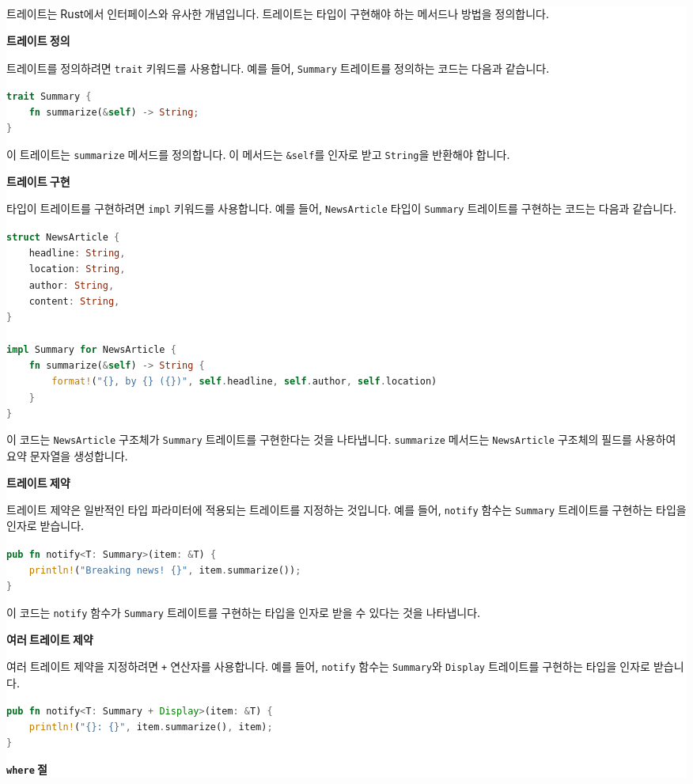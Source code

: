 트레이트는 Rust에서 인터페이스와 유사한 개념입니다. 트레이트는 타입이 구현해야 하는 메서드나 방법을 정의합니다. 

**트레이트 정의**

트레이트를 정의하려면 `trait` 키워드를 사용합니다. 예를 들어, `Summary` 트레이트를 정의하는 코드는 다음과 같습니다.

```rust
trait Summary {
    fn summarize(&self) -> String;
}
```

이 트레이트는 `summarize` 메서드를 정의합니다. 이 메서드는 `&self`를 인자로 받고 `String`을 반환해야 합니다.

**트레이트 구현**

타입이 트레이트를 구현하려면 `impl` 키워드를 사용합니다. 예를 들어, `NewsArticle` 타입이 `Summary` 트레이트를 구현하는 코드는 다음과 같습니다.

```rust
struct NewsArticle {
    headline: String,
    location: String,
    author: String,
    content: String,
}

impl Summary for NewsArticle {
    fn summarize(&self) -> String {
        format!("{}, by {} ({})", self.headline, self.author, self.location)
    }
}
```

이 코드는 `NewsArticle` 구조체가 `Summary` 트레이트를 구현한다는 것을 나타냅니다. `summarize` 메서드는 `NewsArticle` 구조체의 필드를 사용하여 요약 문자열을 생성합니다.

**트레이트 제약**

트레이트 제약은 일반적인 타입 파라미터에 적용되는 트레이트를 지정하는 것입니다. 예를 들어, `notify` 함수는 `Summary` 트레이트를 구현하는 타입을 인자로 받습니다.

```rust
pub fn notify<T: Summary>(item: &T) {
    println!("Breaking news! {}", item.summarize());
}
```

이 코드는 `notify` 함수가 `Summary` 트레이트를 구현하는 타입을 인자로 받을 수 있다는 것을 나타냅니다.

**여러 트레이트 제약**

여러 트레이트 제약을 지정하려면 `+` 연산자를 사용합니다. 예를 들어, `notify` 함수는 `Summary`와 `Display` 트레이트를 구현하는 타입을 인자로 받습니다.

```rust
pub fn notify<T: Summary + Display>(item: &T) {
    println!("{}: {}", item.summarize(), item);
}
```

**`where` 절**
